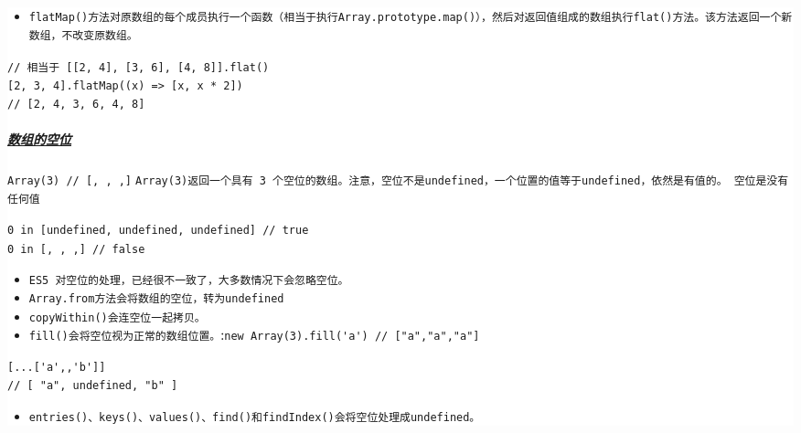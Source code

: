 * `flatMap()方法对原数组的每个成员执行一个函数（相当于执行Array.prototype.map()），然后对返回值组成的数组执行flat()方法。该方法返回一个新数组，不改变原数组。`
```node
// 相当于 [[2, 4], [3, 6], [4, 8]].flat()
[2, 3, 4].flatMap((x) => [x, x * 2])
// [2, 4, 3, 6, 4, 8]
```
#####  [数组的空位](#top) <b id="null"></b>
`Array(3) // [, , ,]`   `Array(3)返回一个具有 3 个空位的数组。注意，空位不是undefined，一个位置的值等于undefined，依然是有值的。
空位是没有任何值`
```node
0 in [undefined, undefined, undefined] // true
0 in [, , ,] // false
```
* `ES5 对空位的处理，已经很不一致了，大多数情况下会忽略空位。`
* `Array.from方法会将数组的空位，转为undefined`
* `copyWithin()会连空位一起拷贝。`
* `fill()会将空位视为正常的数组位置。`:`new Array(3).fill('a') // ["a","a","a"]`
```node
[...['a',,'b']]
// [ "a", undefined, "b" ]
```
* `entries()、keys()、values()、find()和findIndex()会将空位处理成undefined。`
